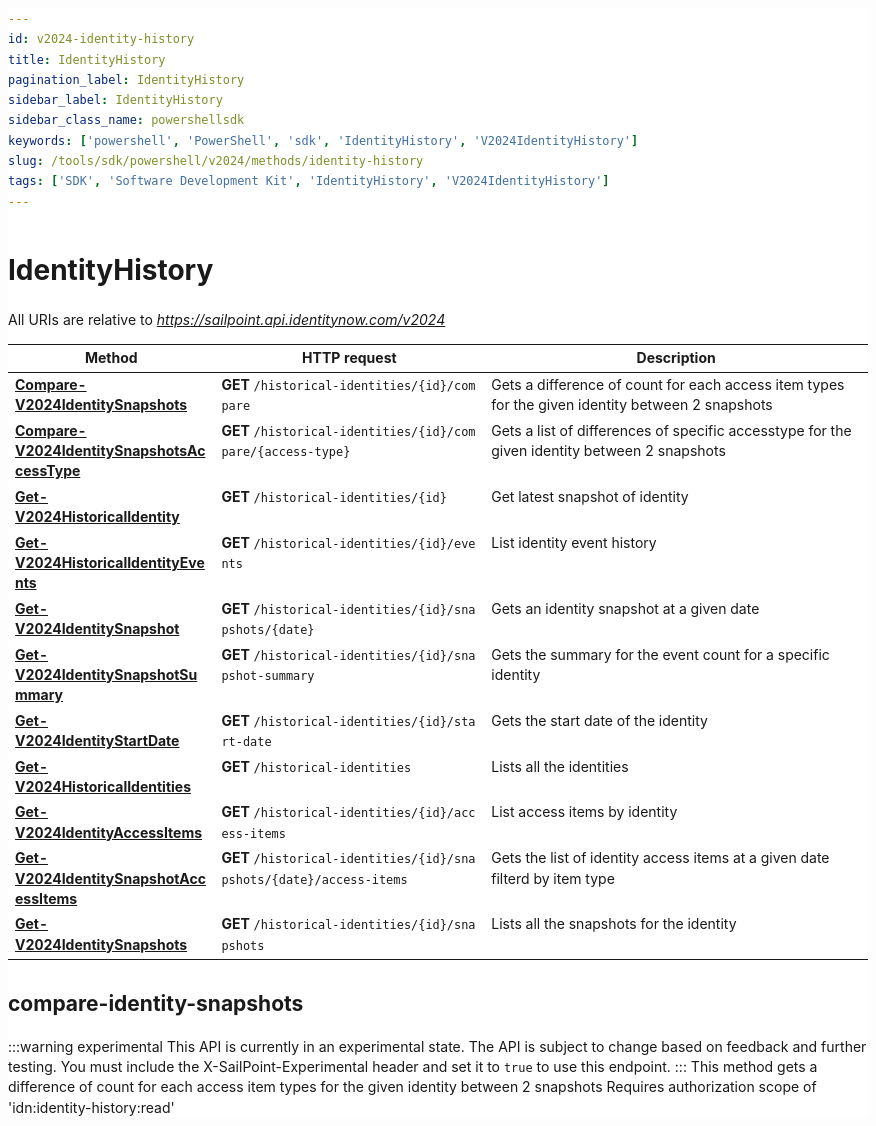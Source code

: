 ```yaml
---
id: v2024-identity-history
title: IdentityHistory
pagination_label: IdentityHistory
sidebar_label: IdentityHistory
sidebar_class_name: powershellsdk
keywords: ['powershell', 'PowerShell', 'sdk', 'IdentityHistory', 'V2024IdentityHistory'] 
slug: /tools/sdk/powershell/v2024/methods/identity-history
tags: ['SDK', 'Software Development Kit', 'IdentityHistory', 'V2024IdentityHistory']
---
```


# IdentityHistory
   
  

All URIs are relative to *https://sailpoint.api.identitynow.com/v2024*

Method | HTTP request | Description
------------- | ------------- | -------------
[**Compare-V2024IdentitySnapshots**](#compare-identity-snapshots) | **GET** `/historical-identities/{id}/compare` | Gets a difference of count for each access item types for the given identity between 2 snapshots
[**Compare-V2024IdentitySnapshotsAccessType**](#compare-identity-snapshots-access-type) | **GET** `/historical-identities/{id}/compare/{access-type}` | Gets a list of differences of specific accesstype for the given identity between 2 snapshots
[**Get-V2024HistoricalIdentity**](#get-historical-identity) | **GET** `/historical-identities/{id}` | Get latest snapshot of identity
[**Get-V2024HistoricalIdentityEvents**](#get-historical-identity-events) | **GET** `/historical-identities/{id}/events` | List identity event history
[**Get-V2024IdentitySnapshot**](#get-identity-snapshot) | **GET** `/historical-identities/{id}/snapshots/{date}` | Gets an identity snapshot at a given date
[**Get-V2024IdentitySnapshotSummary**](#get-identity-snapshot-summary) | **GET** `/historical-identities/{id}/snapshot-summary` | Gets the summary for the event count for a specific identity
[**Get-V2024IdentityStartDate**](#get-identity-start-date) | **GET** `/historical-identities/{id}/start-date` | Gets the start date of the identity
[**Get-V2024HistoricalIdentities**](#list-historical-identities) | **GET** `/historical-identities` | Lists all the identities
[**Get-V2024IdentityAccessItems**](#list-identity-access-items) | **GET** `/historical-identities/{id}/access-items` | List access items by identity
[**Get-V2024IdentitySnapshotAccessItems**](#list-identity-snapshot-access-items) | **GET** `/historical-identities/{id}/snapshots/{date}/access-items` | Gets the list of identity access items at a given date filterd by item type
[**Get-V2024IdentitySnapshots**](#list-identity-snapshots) | **GET** `/historical-identities/{id}/snapshots` | Lists all the snapshots for the identity


## compare-identity-snapshots
:::warning experimental 
This API is currently in an experimental state. The API is subject to change based on feedback and further testing. You must include the X-SailPoint-Experimental header and set it to `true` to use this endpoint.
:::
This method gets a difference of count for each access item types for the given identity between 2 snapshots Requires authorization scope of 'idn:identity-history:read' 
